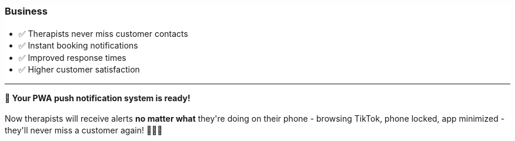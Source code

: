 ### Business
- ✅ Therapists never miss customer contacts
- ✅ Instant booking notifications
- ✅ Improved response times
- ✅ Higher customer satisfaction

---

**🚀 Your PWA push notification system is ready!**

Now therapists will receive alerts **no matter what** they're doing on their phone - browsing TikTok, phone locked, app minimized - they'll never miss a customer again! 📱🔔✨
